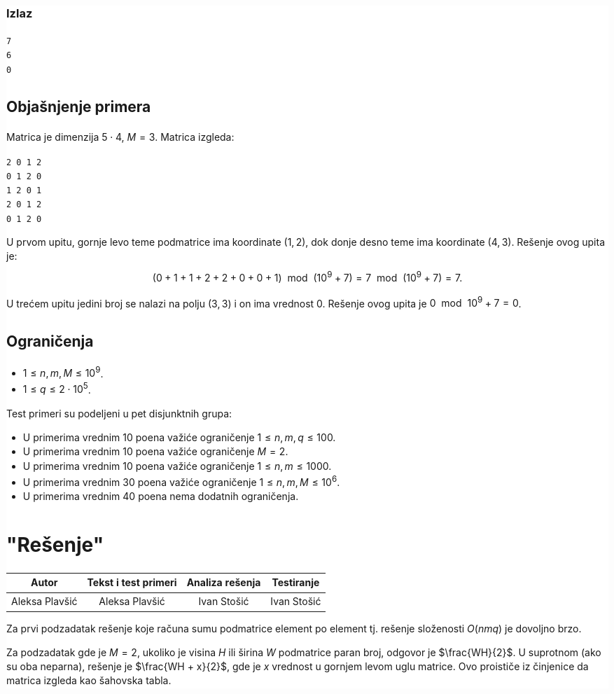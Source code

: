 ### Izlaz
```
7
6
0
```

## Objašnjenje primera
Matrica je dimenzija $5 \cdot 4$, $M=3$. Matrica izgleda:

```
2 0 1 2
0 1 2 0
1 2 0 1
2 0 1 2
0 1 2 0
```
                    
U prvom upitu, gornje levo teme podmatrice ima koordinate ($1,2$), dok donje desno teme ima koordinate ($4,3$). Rešenje ovog upita je:
$$
(0 + 1 + 1 +2 +2 + 0 + 0 +1 ) \ \text{ mod } \ (10^9+7) = 7 \ \text{ mod } \ (10^9+7) = 7.
$$

U trećem upitu jedini broj se nalazi na polju ($3,3$) i on ima vrednost $0$. Rešenje ovog upita je $0 \ \text{ mod } \ 10^9+7 = 0$.

## Ograničenja

* $1 \leq n,m,M \leq 10^9$.
* $1 \leq q \leq 2\cdot 10^5$.

Test primeri su podeljeni u pet disjunktnih grupa:

* U primerima vrednim 10 poena važiće ograničenje $1\leq n,m,q \leq 100$.
* U primerima vrednim 10 poena važiće ograničenje $M=2$.
* U primerima vrednim 10 poena važiće ograničenje $1\leq n,m \leq 1000$.
* U primerima vrednim 30 poena važiće ograničenje $1\leq n,m,M \leq 10^6$.
* U primerima vrednim 40 poena nema dodatnih ograničenja.

#  "Rešenje"

| Autor | Tekst i test primeri | Analiza rеšenja | Testiranje |
|:-:|:-:|:-:|:-:|
| Aleksa Plavšić | Aleksa Plavšić | Ivan Stošić | Ivan Stošić |

Za prvi podzadatak rešenje koje računa sumu podmatrice element po element tj. rešenje složenosti $O(nmq)$ je dovoljno brzo.

Za podzadatak gde je $M=2$, ukoliko je visina $H$ ili širina $W$ podmatrice paran broj, odgovor je $\frac{WH}{2}$. U suprotnom (ako su oba neparna), rešenje je $\frac{WH + x}{2}$, gde je $x$ vrednost u gornjem levom uglu matrice. Ovo proističe iz činjenice da matrica izgleda kao šahovska tabla.
